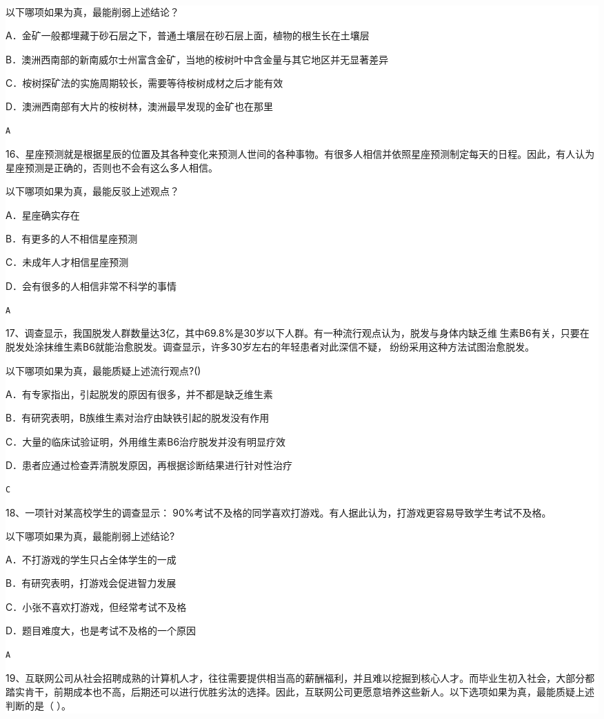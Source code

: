 以下哪项如果为真，最能削弱上述结论？

A．金矿一般都埋藏于砂石层之下，普通土壤层在砂石层上面，植物的根生长在土壤层

B．澳洲西南部的新南威尔士州富含金矿，当地的桉树叶中含金量与其它地区并无显著差异

C．桉树探矿法的实施周期较长，需要等待桉树成材之后才能有效

D．澳洲西南部有大片的桉树林，澳洲最早发现的金矿也在那里

  ```
A
  ```

16、星座预测就是根据星辰的位置及其各种变化来预测人世间的各种事物。有很多人相信并依照星座预测制定每天的日程。因此，有人认为星座预测是正确的，否则也不会有这么多人相信。

以下哪项如果为真，最能反驳上述观点？

A．星座确实存在

B．有更多的人不相信星座预测

C．未成年人才相信星座预测

D．会有很多的人相信非常不科学的事情

  ```
A
  ```

17、调查显示，我国脱发人群数量达3亿，其中69.8%是30岁以下人群。有一种流行观点认为，脱发与身体内缺乏维 生素B6有关，只要在脱发处涂抹维生素B6就能治愈脱发。调查显示，许多30岁左右的年轻患者对此深信不疑， 纷纷采用这种方法试图治愈脱发。 

以下哪项如果为真，最能质疑上述流行观点?()

A．有专家指出，引起脱发的原因有很多，并不都是缺乏维生素

B．有研究表明，B族维生素对治疗由缺铁引起的脱发没有作用

C．大量的临床试验证明，外用维生素B6治疗脱发并没有明显疗效

D．患者应通过检查弄清脱发原因，再根据诊断结果进行针对性治疗

  ```
C
  ```

18、一项针对某高校学生的调查显示： 90%考试不及格的同学喜欢打游戏。有人据此认为，打游戏更容易导致学生考试不及格。

以下哪项如果为真，最能削弱上述结论?

A．不打游戏的学生只占全体学生的一成

B．有研究表明，打游戏会促进智力发展

C．小张不喜欢打游戏，但经常考试不及格

D．题目难度大，也是考试不及格的一个原因

  ```
A
  ```

19、互联网公司从社会招聘成熟的计算机人才，往往需要提供相当高的薪酬福利，并且难以挖掘到核心人才。而毕业生初入社会，大部分都踏实肯干，前期成本也不高，后期还可以进行优胜劣汰的选择。因此，互联网公司更愿意培养这些新人。以下选项如果为真，最能质疑上述判断的是（ ）。
